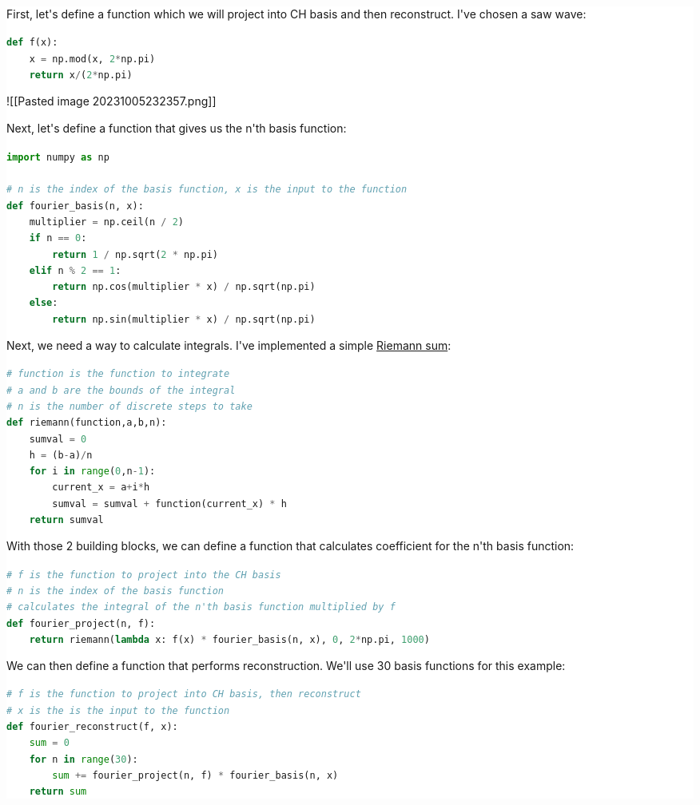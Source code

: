 First, let's define a function which we will project into CH basis and then reconstruct. I've chosen a saw wave:
```python
def f(x):
    x = np.mod(x, 2*np.pi)
    return x/(2*np.pi)
```
![[Pasted image 20231005232357.png]]

Next, let's define a function that gives us the n'th basis function:
```python
import numpy as np

# n is the index of the basis function, x is the input to the function
def fourier_basis(n, x):
    multiplier = np.ceil(n / 2)
    if n == 0:
        return 1 / np.sqrt(2 * np.pi)
    elif n % 2 == 1:
        return np.cos(multiplier * x) / np.sqrt(np.pi)
    else:
        return np.sin(multiplier * x) / np.sqrt(np.pi)
```

Next, we need a way to calculate integrals. I've implemented a simple [Riemann sum](https://en.wikipedia.org/wiki/Riemann_sum):
```python
# function is the function to integrate
# a and b are the bounds of the integral
# n is the number of discrete steps to take
def riemann(function,a,b,n):
    sumval = 0
    h = (b-a)/n
    for i in range(0,n-1):
        current_x = a+i*h
        sumval = sumval + function(current_x) * h
    return sumval
```

With those 2 building blocks, we can define a function that calculates coefficient for the n'th basis function:
```python
# f is the function to project into the CH basis
# n is the index of the basis function
# calculates the integral of the n'th basis function multiplied by f
def fourier_project(n, f):
    return riemann(lambda x: f(x) * fourier_basis(n, x), 0, 2*np.pi, 1000)
```

We can then define a function that performs reconstruction. We'll use 30 basis functions for this example:
```python
# f is the function to project into CH basis, then reconstruct
# x is the is the input to the function
def fourier_reconstruct(f, x):
    sum = 0
    for n in range(30):
        sum += fourier_project(n, f) * fourier_basis(n, x)
    return sum
```
